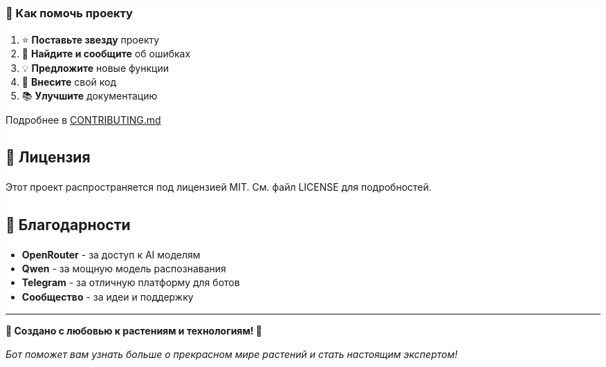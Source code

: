 ### 🚀 Как помочь проекту

1. ⭐ **Поставьте звезду** проекту
2. 🐛 **Найдите и сообщите** об ошибках
3. 💡 **Предложите** новые функции
4. 🔧 **Внесите** свой код
5. 📚 **Улучшите** документацию

Подробнее в [CONTRIBUTING.md](CONTRIBUTING.md)

## 📄 Лицензия

Этот проект распространяется под лицензией MIT. См. файл LICENSE для подробностей.

## 🙏 Благодарности

- **OpenRouter** - за доступ к AI моделям
- **Qwen** - за мощную модель распознавания
- **Telegram** - за отличную платформу для ботов
- **Сообщество** - за идеи и поддержку

---

**🌱 Создано с любовью к растениям и технологиям! 💚**

*Бот поможет вам узнать больше о прекрасном мире растений и стать настоящим экспертом!*
